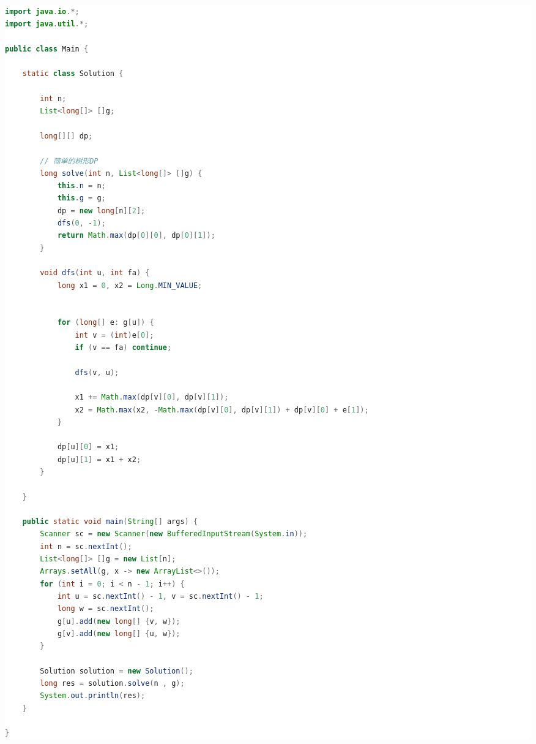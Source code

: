 ```java
import java.io.*;
import java.util.*;

public class Main {

    static class Solution {

        int n;
        List<long[]> []g;

        long[][] dp;

        // 简单的树形DP
        long solve(int n, List<long[]> []g) {
            this.n = n;
            this.g = g;
            dp = new long[n][2];
            dfs(0, -1);
            return Math.max(dp[0][0], dp[0][1]);
        }

        void dfs(int u, int fa) {
            long x1 = 0, x2 = Long.MIN_VALUE;

        
            for (long[] e: g[u]) {
                int v = (int)e[0];
                if (v == fa) continue;

                dfs(v, u);

                x1 += Math.max(dp[v][0], dp[v][1]);
                x2 = Math.max(x2, -Math.max(dp[v][0], dp[v][1]) + dp[v][0] + e[1]);
            }

            dp[u][0] = x1;
            dp[u][1] = x1 + x2;
        }

    }

    public static void main(String[] args) {
        Scanner sc = new Scanner(new BufferedInputStream(System.in));
        int n = sc.nextInt();
        List<long[]> []g = new List[n];
        Arrays.setAll(g, x -> new ArrayList<>());
        for (int i = 0; i < n - 1; i++) {
            int u = sc.nextInt() - 1, v = sc.nextInt() - 1;
            long w = sc.nextInt();
            g[u].add(new long[] {v, w});
            g[v].add(new long[] {u, w});
        }

        Solution solution = new Solution();
        long res = solution.solve(n , g);
        System.out.println(res);
    }

}

```

